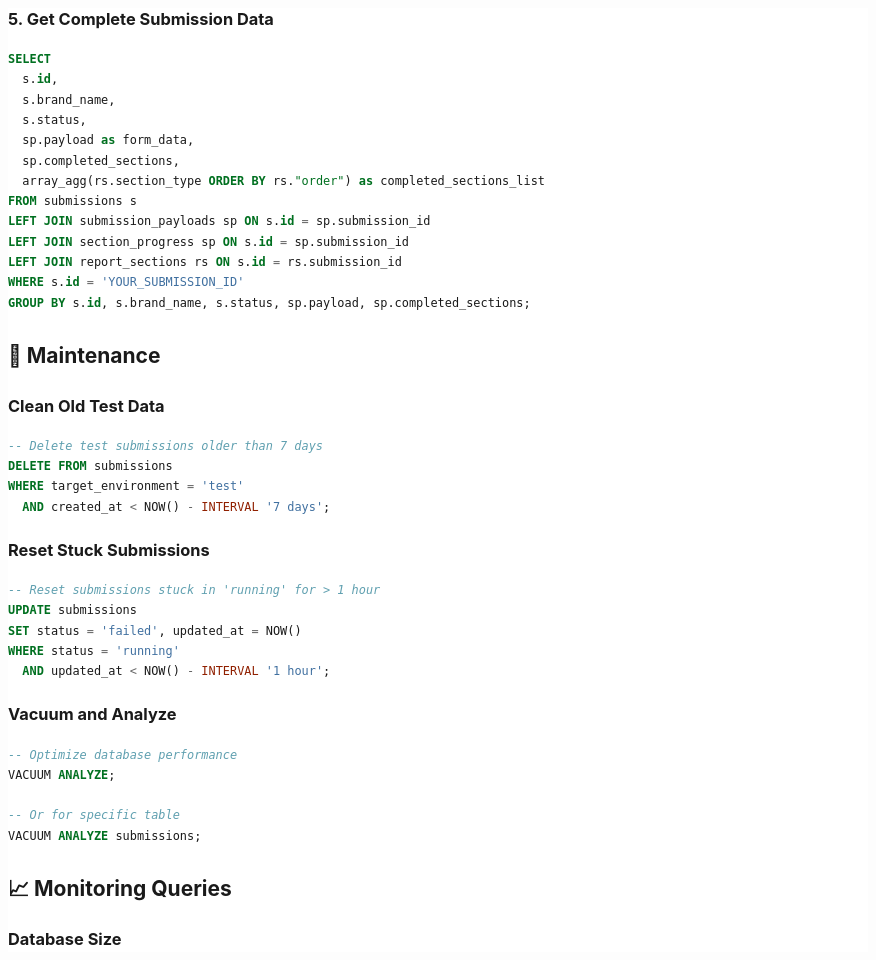 ### 5. Get Complete Submission Data

```sql
SELECT
  s.id,
  s.brand_name,
  s.status,
  sp.payload as form_data,
  sp.completed_sections,
  array_agg(rs.section_type ORDER BY rs."order") as completed_sections_list
FROM submissions s
LEFT JOIN submission_payloads sp ON s.id = sp.submission_id
LEFT JOIN section_progress sp ON s.id = sp.submission_id
LEFT JOIN report_sections rs ON s.id = rs.submission_id
WHERE s.id = 'YOUR_SUBMISSION_ID'
GROUP BY s.id, s.brand_name, s.status, sp.payload, sp.completed_sections;
```

## 🧹 Maintenance

### Clean Old Test Data

```sql
-- Delete test submissions older than 7 days
DELETE FROM submissions
WHERE target_environment = 'test'
  AND created_at < NOW() - INTERVAL '7 days';
```

### Reset Stuck Submissions

```sql
-- Reset submissions stuck in 'running' for > 1 hour
UPDATE submissions
SET status = 'failed', updated_at = NOW()
WHERE status = 'running'
  AND updated_at < NOW() - INTERVAL '1 hour';
```

### Vacuum and Analyze

```sql
-- Optimize database performance
VACUUM ANALYZE;

-- Or for specific table
VACUUM ANALYZE submissions;
```

## 📈 Monitoring Queries

### Database Size
